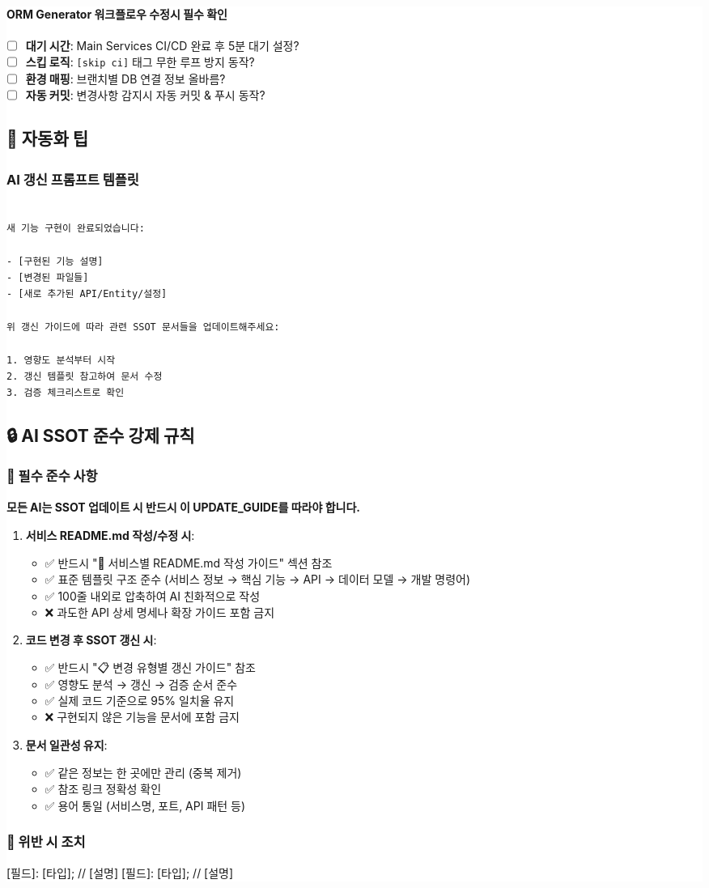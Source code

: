 #### ORM Generator 워크플로우 수정시 필수 확인

- [ ] **대기 시간**: Main Services CI/CD 완료 후 5분 대기 설정?
- [ ] **스킵 로직**: `[skip ci]` 태그 무한 루프 방지 동작?
- [ ] **환경 매핑**: 브랜치별 DB 연결 정보 올바름?
- [ ] **자동 커밋**: 변경사항 감지시 자동 커밋 & 푸시 동작?

## 🚀 자동화 팁

### AI 갱신 프롬프트 템플릿

```

새 기능 구현이 완료되었습니다:

- [구현된 기능 설명]
- [변경된 파일들]
- [새로 추가된 API/Entity/설정]

위 갱신 가이드에 따라 관련 SSOT 문서들을 업데이트해주세요:

1. 영향도 분석부터 시작
2. 갱신 템플릿 참고하여 문서 수정
3. 검증 체크리스트로 확인

```

## 🔒 AI SSOT 준수 강제 규칙

### 🎯 필수 준수 사항

**모든 AI는 SSOT 업데이트 시 반드시 이 UPDATE_GUIDE를 따라야 합니다.**

1. **서비스 README.md 작성/수정 시**:
   - ✅ 반드시 "📝 서비스별 README.md 작성 가이드" 섹션 참조
   - ✅ 표준 템플릿 구조 준수 (서비스 정보 → 핵심 기능 → API → 데이터 모델 → 개발 명령어)
   - ✅ 100줄 내외로 압축하여 AI 친화적으로 작성
   - ❌ 과도한 API 상세 명세나 확장 가이드 포함 금지

2. **코드 변경 후 SSOT 갱신 시**:
   - ✅ 반드시 "📋 변경 유형별 갱신 가이드" 참조
   - ✅ 영향도 분석 → 갱신 → 검증 순서 준수
   - ✅ 실제 코드 기준으로 95% 일치율 유지
   - ❌ 구현되지 않은 기능을 문서에 포함 금지

3. **문서 일관성 유지**:
   - ✅ 같은 정보는 한 곳에만 관리 (중복 제거)
   - ✅ 참조 링크 정확성 확인
   - ✅ 용어 통일 (서비스명, 포트, API 패턴 등)

### 🚫 위반 시 조치


  [필드]: [타입]; // [설명]
  [필드]: [타입]; // [설명]